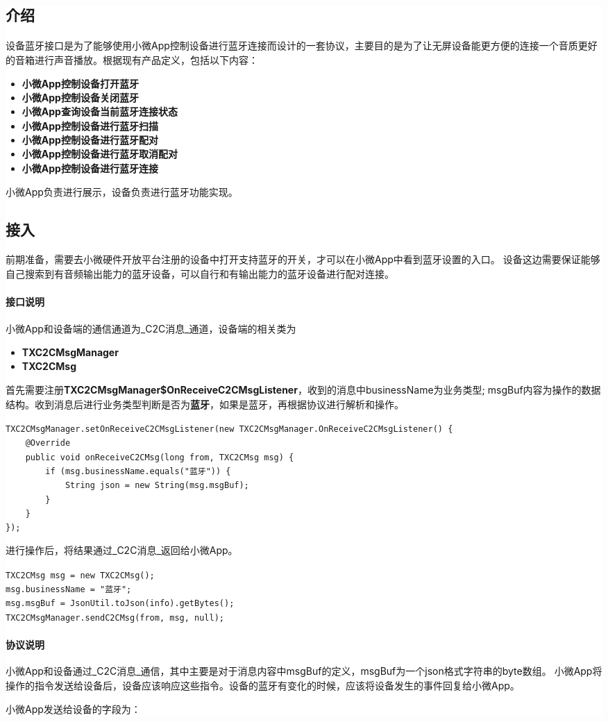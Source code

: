 ## 介绍

设备蓝牙接口是为了能够使用小微App控制设备进行蓝牙连接而设计的一套协议，主要目的是为了让无屏设备能更方便的连接一个音质更好的音箱进行声音播放。根据现有产品定义，包括以下内容：

*   **小微App控制设备打开蓝牙**
*   **小微App控制设备关闭蓝牙**
*   **小微App查询设备当前蓝牙连接状态**
*   **小微App控制设备进行蓝牙扫描**
*   **小微App控制设备进行蓝牙配对**
*   **小微App控制设备进行蓝牙取消配对**
*   **小微App控制设备进行蓝牙连接**

小微App负责进行展示，设备负责进行蓝牙功能实现。

## 接入

前期准备，需要去小微硬件开放平台注册的设备中打开支持蓝牙的开关，才可以在小微App中看到蓝牙设置的入口。 设备这边需要保证能够自己搜索到有音频输出能力的蓝牙设备，可以自行和有输出能力的蓝牙设备进行配对连接。

#### 接口说明

小微App和设备端的通信通道为_C2C消息_通道，设备端的相关类为

*   **TXC2CMsgManager**
*   **TXC2CMsg**

首先需要注册**TXC2CMsgManager$OnReceiveC2CMsgListener**，收到的消息中businessName为业务类型; msgBuf内容为操作的数据结构。收到消息后进行业务类型判断是否为**蓝牙**，如果是蓝牙，再根据协议进行解析和操作。

```
TXC2CMsgManager.setOnReceiveC2CMsgListener(new TXC2CMsgManager.OnReceiveC2CMsgListener() {
    @Override
    public void onReceiveC2CMsg(long from, TXC2CMsg msg) {
        if (msg.businessName.equals("蓝牙")) {
            String json = new String(msg.msgBuf);
        }
    }
});
```

进行操作后，将结果通过_C2C消息_返回给小微App。

```
TXC2CMsg msg = new TXC2CMsg();
msg.businessName = "蓝牙";
msg.msgBuf = JsonUtil.toJson(info).getBytes();
TXC2CMsgManager.sendC2CMsg(from, msg, null);
```

#### 协议说明

小微App和设备通过_C2C消息_通信，其中主要是对于消息内容中msgBuf的定义，msgBuf为一个json格式字符串的byte数组。 小微App将操作的指令发送给设备后，设备应该响应这些指令。设备的蓝牙有变化的时候，应该将设备发生的事件回复给小微App。

小微App发送给设备的字段为：
